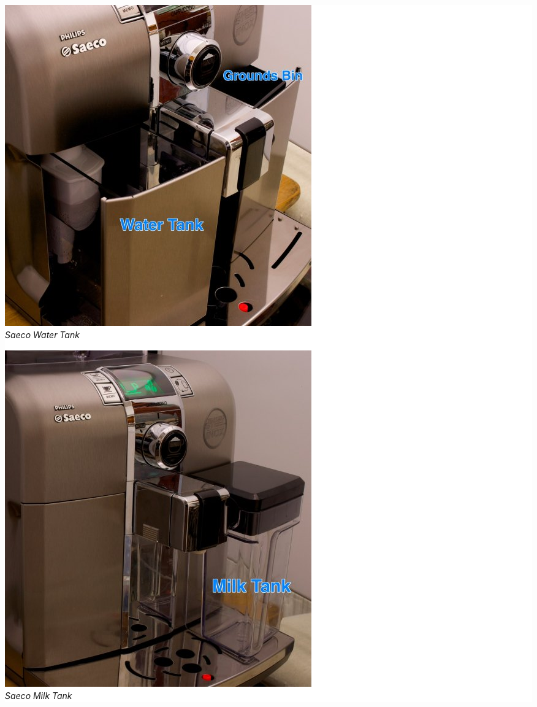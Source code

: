 ![Saeco Water Tank](saeco-water-tank.jpg)  
*Saeco Water Tank*

![Saeco Milk Tank](saeco-milk-tank.jpg)  
*Saeco Milk Tank*
